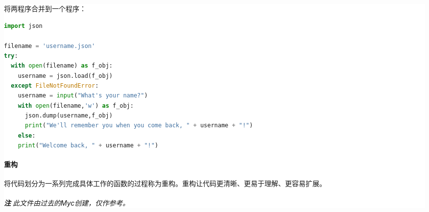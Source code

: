 将两程序合并到一个程序：

```python
import json

filename = 'username.json'
try:
  with open(filename) as f_obj:
    username = json.load(f_obj)
  except FileNotFoundError:
    username = input("What's your name?")
    with open(filename,'w') as f_obj:
      json.dump(username,f_obj)
      print("We'll remember you when you come back, " + username + "!")
 	else:
    print("Welcome back, " + username + "!") 
```

#### 重构

将代码划分为一系列完成具体工作的函数的过程称为重构。重构让代码更清晰、更易于理解、更容易扩展。



###### **注**	此文件由过去的Myc创建，仅作参考。

